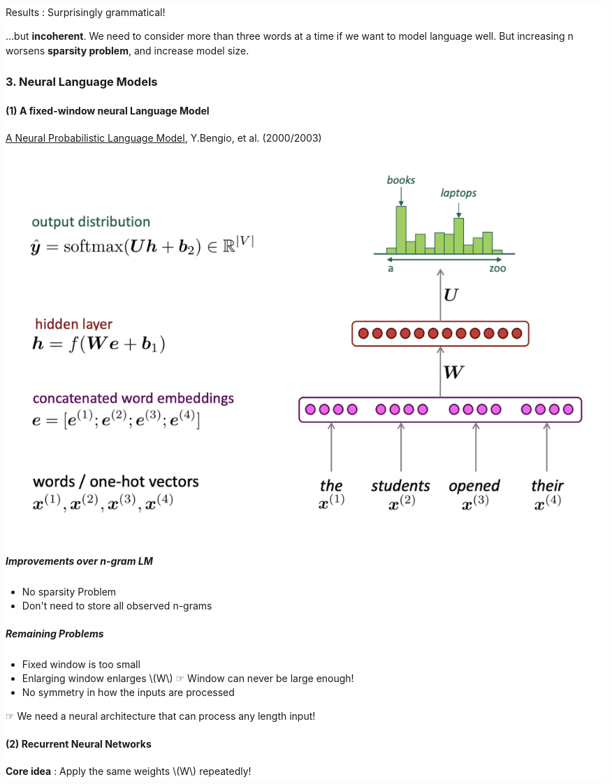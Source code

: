 Results : Surprisingly grammatical!

...but **incoherent**. We need to consider more than three words at a time if we want to model language well. But increasing n worsens **sparsity problem**, and increase model size.

### 3. Neural Language Models

#### (1) A fixed-window neural Language Model
[A Neural Probabilistic Language Model](https://jmlr.org/papers/volume3/tmp/bengio03a.pdf), Y.Bengio, et al. (2000/2003)

![](./images/cs224n/8.png)

##### Improvements over n-gram LM
- No sparsity Problem
- Don't need to store all observed n-grams

##### Remaining Problems
- Fixed window is too small
- Enlarging window enlarges \\(W\\) ☞ Window can never be large enough!
- No symmetry in how the inputs are processed

☞ We need a neural architecture that can process any length input!


#### (2) Recurrent Neural Networks
**Core idea** : Apply the same weights \\(W\\) repeatedly!
